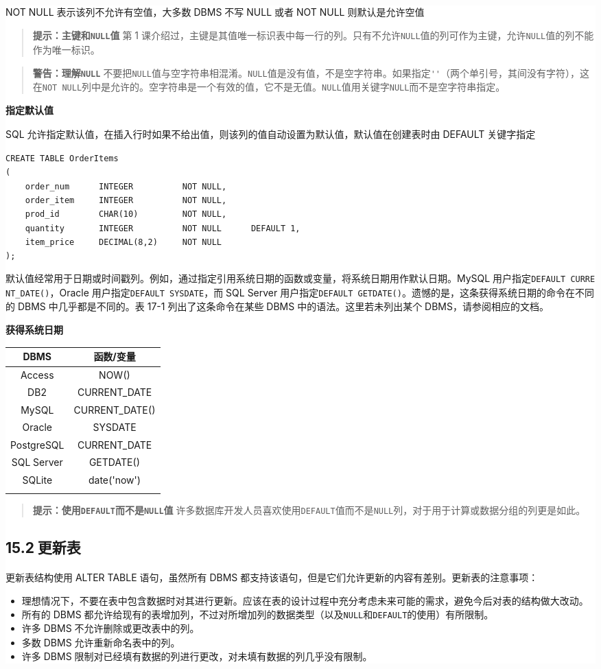 NOT NULL 表示该列不允许有空值，大多数 DBMS 不写 NULL 或者 NOT NULL 则默认是允许空值

> **提示：主键和`NULL`值**
> 第 1 课介绍过，主键是其值唯一标识表中每一行的列。只有不允许`NULL`值的列可作为主键，允许`NULL`值的列不能作为唯一标识。

> **警告：理解`NULL`**
> 不要把`NULL`值与空字符串相混淆。`NULL`值是没有值，不是空字符串。如果指定`''`（两个单引号，其间没有字符），这在`NOT NULL`列中是允许的。空字符串是一个有效的值，它不是无值。`NULL`值用关键字`NULL`而不是空字符串指定。

**指定默认值**

SQL 允许指定默认值，在插入行时如果不给出值，则该列的值自动设置为默认值，默认值在创建表时由 DEFAULT 关键字指定

```mysql
CREATE TABLE OrderItems
(
    order_num      INTEGER          NOT NULL,
    order_item     INTEGER          NOT NULL,
    prod_id        CHAR(10)         NOT NULL,
    quantity       INTEGER          NOT NULL      DEFAULT 1,
    item_price     DECIMAL(8,2)     NOT NULL
);
```

默认值经常用于日期或时间戳列。例如，通过指定引用系统日期的函数或变量，将系统日期用作默认日期。MySQL 用户指定`DEFAULT CURRENT_DATE()`，Oracle 用户指定`DEFAULT SYSDATE`，而 SQL Server 用户指定`DEFAULT GETDATE()`。遗憾的是，这条获得系统日期的命令在不同的 DBMS 中几乎都是不同的。表 17-1 列出了这条命令在某些 DBMS 中的语法。这里若未列出某个 DBMS，请参阅相应的文档。

**获得系统日期**

|    DBMS    |   函数/变量    |
| :--------: | :------------: |
|   Access   |     NOW()      |
|    DB2     |  CURRENT_DATE  |
|   MySQL    | CURRENT_DATE() |
|   Oracle   |    SYSDATE     |
| PostgreSQL |  CURRENT_DATE  |
| SQL Server |   GETDATE()    |
|   SQLite   |  date('now')   |
|            |                |

> **提示：使用`DEFAULT`而不是`NULL`值**
> 许多数据库开发人员喜欢使用`DEFAULT`值而不是`NULL`列，对于用于计算或数据分组的列更是如此。

## 15.2 更新表

更新表结构使用 ALTER TABLE 语句，虽然所有 DBMS 都支持该语句，但是它们允许更新的内容有差别。更新表的注意事项：

- 理想情况下，不要在表中包含数据时对其进行更新。应该在表的设计过程中充分考虑未来可能的需求，避免今后对表的结构做大改动。
- 所有的 DBMS 都允许给现有的表增加列，不过对所增加列的数据类型（以及`NULL`和`DEFAULT`的使用）有所限制。
- 许多 DBMS 不允许删除或更改表中的列。
- 多数 DBMS 允许重新命名表中的列。
- 许多 DBMS 限制对已经填有数据的列进行更改，对未填有数据的列几乎没有限制。
